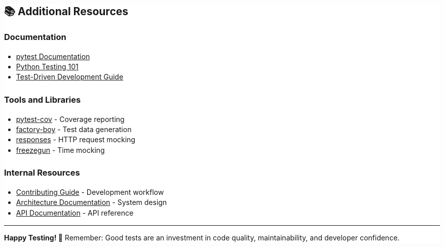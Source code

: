 ## 📚 Additional Resources

### Documentation
- [pytest Documentation](https://docs.pytest.org/)
- [Python Testing 101](https://realpython.com/python-testing/)
- [Test-Driven Development Guide](https://testdriven.io/)

### Tools and Libraries
- [pytest-cov](https://pytest-cov.readthedocs.io/) - Coverage reporting
- [factory-boy](https://factoryboy.readthedocs.io/) - Test data generation
- [responses](https://github.com/getsentry/responses) - HTTP request mocking
- [freezegun](https://github.com/spulec/freezegun) - Time mocking

### Internal Resources
- [Contributing Guide](../../CONTRIBUTING.md) - Development workflow
- [Architecture Documentation](../../ARCHITECTURE.md) - System design
- [API Documentation](../api/) - API reference

---

**Happy Testing! 🧪** Remember: Good tests are an investment in code quality, maintainability, and developer confidence.